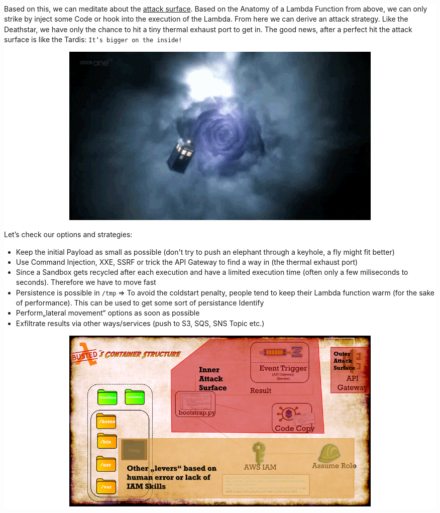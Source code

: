 Based on this, we can meditate about the [attack surface]( https://en.wikipedia.org/wiki/Attack_surface). Based on the Anatomy of a Lambda Function from above, we can only strike by inject some Code or hook into the execution of the Lambda. From here we can derive an attack strategy. Like the Deathstar, we have only the chance to hit a tiny thermal exhaust port to get in. The good news, after a perfect hit the attack surface is like the Tardis: `It’s bigger on the inside!`


<p align="center">
<img width="600" src="/images/DNb.gif">
</p>

Let’s check our options and strategies:
* Keep the initial Payload as small as possible (don't try to push an elephant through a keyhole, a fly might fit better)
* Use Command Injection, XXE, SSRF or trick the API Gateway to find a way in (the thermal exhaust port)
* Since a Sandbox gets recycled after each execution and have a limited execution time (often only a few miliseconds to seconds). Therefore we have to move fast
* Persistence is possible in `/tmp` => To avoid the coldstart penalty, people tend to keep their Lambda function warm (for the sake of performance). This can be used to get some sort of persistance
Identify 
* Perform„lateral movement“ options as soon as possible
* Exfiltrate results via other ways/services (push to S3, SQS, SNS Topic etc.)

<p align="center">
<img width="600" src="/images/lambda-architecture-busted.png">